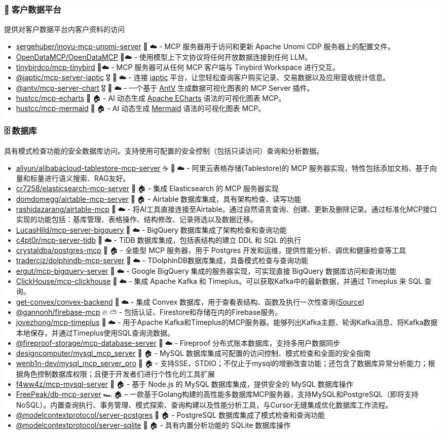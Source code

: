 ### 👤 <a name="customer-data-platforms"></a>客户数据平台

提供对客户数据平台内客户资料的访问

- [sergehuber/inoyu-mcp-unomi-server](https://github.com/sergehuber/inoyu-mcp-unomi-server) 📇 ☁️ - MCP 服务器用于访问和更新 Apache Unomi CDP 服务器上的配置文件。
- [OpenDataMCP/OpenDataMCP](https://github.com/OpenDataMCP/OpenDataMCP) 🐍☁️ - 使用模型上下文协议将任何开放数据连接到任何 LLM。
- [tinybirdco/mcp-tinybird](https://github.com/tinybirdco/mcp-tinybird) 🐍☁️ - MCP 服务器可从任何 MCP 客户端与 Tinybird Workspace 进行交互。
- [@iaptic/mcp-server-iaptic](https://github.com/iaptic/mcp-server-iaptic) 🎖️ 📇 ☁️ - 连接 [iaptic](https://www.iaptic.com) 平台，让您轻松查询客户购买记录、交易数据以及应用营收统计信息。
- [@antv/mcp-server-chart](https://github.com/antvis/mcp-server-chart) 🎖️ 📇 ☁️ - 一个基于 [AntV](https://github.com/antvis) 生成数据可视化图表的 MCP Server 插件。
- [hustcc/mcp-echarts](https://github.com/hustcc/mcp-echarts) 📇 🏠 - AI 动态生成 [Apache ECharts](https://echarts.apache.org) 语法的可视化图表 MCP。
- [hustcc/mcp-mermaid](https://github.com/hustcc/mcp-mermaid) 📇 🏠 - AI 动态生成 [Mermaid](https://mermaid.js.org/) 语法的可视化图表 MCP。

### 🗄️ <a name="databases"></a>数据库

具有模式检查功能的安全数据库访问。支持使用可配置的安全控制（包括只读访问）查询和分析数据。

- [aliyun/alibabacloud-tablestore-mcp-server](https://github.com/aliyun/alibabacloud-tablestore-mcp-server) ☕ 🐍 ☁️ - 阿里云表格存储(Tablestore)的 MCP 服务器实现，特性包括添加文档、基于向量和标量进行语义搜索、RAG友好。
- [cr7258/elasticsearch-mcp-server](https://github.com/cr7258/elasticsearch-mcp-server) 🐍 🏠 - 集成 Elasticsearch 的 MCP 服务器实现
- [domdomegg/airtable-mcp-server](https://github.com/domdomegg/airtable-mcp-server) 📇 🏠 - Airtable 数据库集成，具有架构检查、读写功能
- [rashidazarang/airtable-mcp](https://github.com/rashidazarang/airtable-mcp) 🐍 ☁️ - 将AI工具直接连接至Airtable。通过自然语言查询、创建、更新及删除记录。通过标准化MCP接口实现的功能包括：基库管理、表格操作、结构修改、记录筛选以及数据迁移。
- [LucasHild/mcp-server-bigquery](https://github.com/LucasHild/mcp-server-bigquery) 🐍 ☁️ - BigQuery 数据库集成了架构检查和查询功能
- [c4pt0r/mcp-server-tidb](https://github.com/c4pt0r/mcp-server-tidb) 🐍 ☁️ - TiDB 数据库集成，包括表结构的建立 DDL 和 SQL 的执行
- [crystaldba/postgres-mcp](https://github.com/crystaldba/postgres-mcp) 🐍 🏠 - 全能型 MCP 服务器，用于 Postgres 开发和运维，提供性能分析、调优和健康检查等工具
- [tradercjz/dolphindb-mcp-server](https://github.com/tradercjz/dolphindb-mcp-server) 🐍 ☁️ - TDolphinDB数据库集成，具备模式检查与查询功能
- [ergut/mcp-bigquery-server](https://github.com/ergut/mcp-bigquery-server) 📇 ☁️ - Google BigQuery 集成的服务器实现，可实现直接 BigQuery 数据库访问和查询功能
- [ClickHouse/mcp-clickhouse](https://github.com/ClickHouse/mcp-clickhouse) 🐍 ☁️ - 集成 Apache Kafka 和 Timeplus。可以获取Kafka中的最新数据，并通过 Timeplus 来 SQL 查询。
- [get-convex/convex-backend](https://stack.convex.dev/convex-mcp-server) 📇 ☁️ - 集成 Convex 数据库，用于查看表结构、函数及执行一次性查询([Source](https://github.com/get-convex/convex-backend/blob/main/npm-packages/convex/src/cli/mcp.ts))
- [@gannonh/firebase-mcp](https://github.com/gannonh/firebase-mcp) 🔥 ⛅️ - 包括认证、Firestore和存储在内的Firebase服务。
- [jovezhong/mcp-timeplus](https://github.com/jovezhong/mcp-timeplus) 🐍 ☁️ - 用于Apache Kafka和Timeplus的MCP服务器。能够列出Kafka主题、轮询Kafka消息、将Kafka数据本地保存，并通过Timeplus使用SQL查询流数据。
- [@fireproof-storage/mcp-database-server](https://github.com/fireproof-storage/mcp-database-server) 📇 ☁️ - Fireproof 分布式账本数据库，支持多用户数据同步
- [designcomputer/mysql_mcp_server](https://github.com/designcomputer/mysql_mcp_server) 🐍 🏠 - MySQL 数据库集成可配置的访问控制、模式检查和全面的安全指南
- [wenb1n-dev/mysql_mcp_server_pro](https://github.com/wenb1n-dev/mysql_mcp_server_pro)  🐍 🏠 - 支持SSE，STDIO；不仅止于mysql的增删改查功能；还包含了数据库异常分析能力；根据角色控制数据库权限；且便于开发者们进行个性化的工具扩展
- [f4ww4z/mcp-mysql-server](https://github.com/f4ww4z/mcp-mysql-server) 📇 🏠 - 基于 Node.js 的 MySQL 数据库集成，提供安全的 MySQL 数据库操作
- [FreePeak/db-mcp-server](https://github.com/FreePeak/db-mcp-server) 🏎️ 🏠 – 一款基于Golang构建的高性能多数据库MCP服务器，支持MySQL和PostgreSQL（即将支持NoSQL）。内置查询执行、事务管理、模式探索、查询构建以及性能分析工具，与Cursor无缝集成优化数据库工作流程。
- [@modelcontextprotocol/server-postgres](https://github.com/modelcontextprotocol/servers/tree/main/src/postgres) 📇 🏠 - PostgreSQL 数据库集成了模式检查和查询功能
- [@modelcontextprotocol/server-sqlite](https://github.com/modelcontextprotocol/servers/tree/main/src/sqlite) 🐍 🏠 - 具有内置分析功能的 SQLite 数据库操作